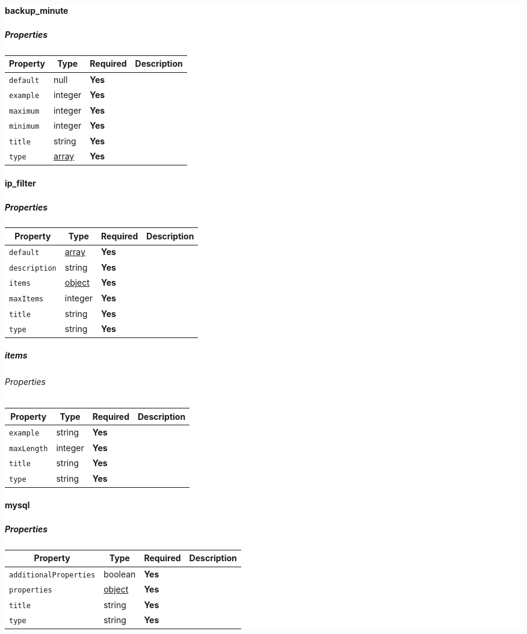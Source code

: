 #### backup_minute

##### Properties

| Property  | Type           | Required | Description |
|-----------|----------------|----------|-------------|
| `default` | null           | **Yes**  |             |
| `example` | integer        | **Yes**  |             |
| `maximum` | integer        | **Yes**  |             |
| `minimum` | integer        | **Yes**  |             |
| `title`   | string         | **Yes**  |             |
| `type`    | [array](#type) | **Yes**  |             |

#### ip_filter

##### Properties

| Property      | Type              | Required | Description |
|---------------|-------------------|----------|-------------|
| `default`     | [array](#default) | **Yes**  |             |
| `description` | string            | **Yes**  |             |
| `items`       | [object](#items)  | **Yes**  |             |
| `maxItems`    | integer           | **Yes**  |             |
| `title`       | string            | **Yes**  |             |
| `type`        | string            | **Yes**  |             |

##### items

###### Properties

| Property    | Type    | Required | Description |
|-------------|---------|----------|-------------|
| `example`   | string  | **Yes**  |             |
| `maxLength` | integer | **Yes**  |             |
| `title`     | string  | **Yes**  |             |
| `type`      | string  | **Yes**  |             |

#### mysql

##### Properties

| Property               | Type                  | Required | Description |
|------------------------|-----------------------|----------|-------------|
| `additionalProperties` | boolean               | **Yes**  |             |
| `properties`           | [object](#properties) | **Yes**  |             |
| `title`                | string                | **Yes**  |             |
| `type`                 | string                | **Yes**  |             |
